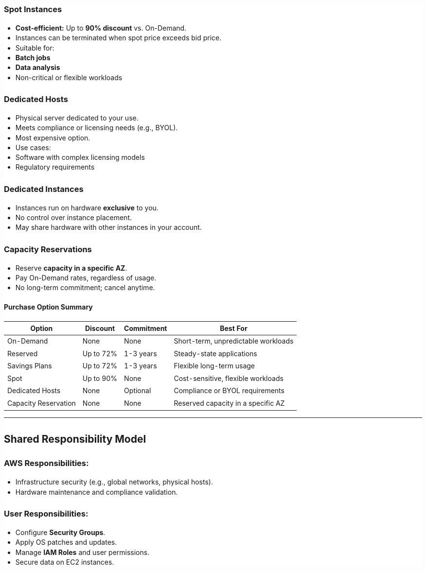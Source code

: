 ### Spot Instances
- **Cost-efficient:** Up to **90% discount** vs. On-Demand.
- Instances can be terminated when spot price exceeds bid price.
- Suitable for:
- **Batch jobs**
- **Data analysis**
- Non-critical or flexible workloads

### Dedicated Hosts
- Physical server dedicated to your use.
- Meets compliance or licensing needs (e.g., BYOL).
- Most expensive option.
- Use cases:
- Software with complex licensing models
- Regulatory requirements

### Dedicated Instances
- Instances run on hardware **exclusive** to you.
- No control over instance placement.
- May share hardware with other instances in your account.

### Capacity Reservations
- Reserve **capacity in a specific AZ**.
- Pay On-Demand rates, regardless of usage.
- No long-term commitment; cancel anytime.

#### Purchase Option Summary
| Option               | Discount  | Commitment | Best For                            |
|----------------------|-----------|------------|-------------------------------------|
| On-Demand            | None      | None       | Short-term, unpredictable workloads |
| Reserved             | Up to 72% | 1-3 years  | Steady-state applications           |
| Savings Plans        | Up to 72% | 1-3 years  | Flexible long-term usage            |
| Spot                 | Up to 90% | None       | Cost-sensitive, flexible workloads  |
| Dedicated Hosts      | None      | Optional   | Compliance or BYOL requirements     |
| Capacity Reservation | None      | None       | Reserved capacity in a specific AZ  |

---

## Shared Responsibility Model
### AWS Responsibilities:
- Infrastructure security (e.g., global networks, physical hosts).
- Hardware maintenance and compliance validation.

### User Responsibilities:
- Configure **Security Groups**.
- Apply OS patches and updates.
- Manage **IAM Roles** and user permissions.
- Secure data on EC2 instances.
